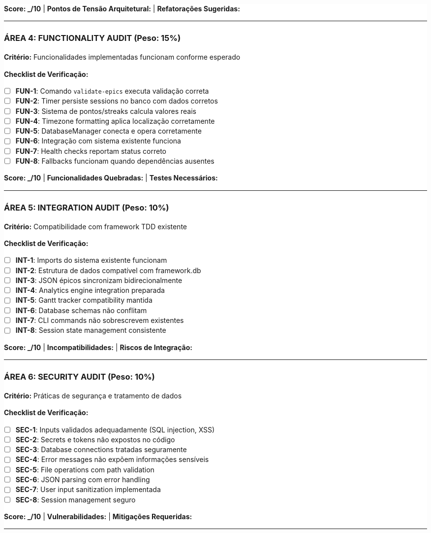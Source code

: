 **Score: _/10** | **Pontos de Tensão Arquitetural:** | **Refatorações Sugeridas:**

---

### **ÁREA 4: FUNCTIONALITY AUDIT (Peso: 15%)**
**Critério:** Funcionalidades implementadas funcionam conforme esperado

**Checklist de Verificação:**
- [ ] **FUN-1**: Comando `validate-epics` executa validação correta
- [ ] **FUN-2**: Timer persiste sessions no banco com dados corretos
- [ ] **FUN-3**: Sistema de pontos/streaks calcula valores reais
- [ ] **FUN-4**: Timezone formatting aplica localização corretamente
- [ ] **FUN-5**: DatabaseManager conecta e opera corretamente
- [ ] **FUN-6**: Integração com sistema existente funciona
- [ ] **FUN-7**: Health checks reportam status correto
- [ ] **FUN-8**: Fallbacks funcionam quando dependências ausentes

**Score: _/10** | **Funcionalidades Quebradas:** | **Testes Necessários:**

---

### **ÁREA 5: INTEGRATION AUDIT (Peso: 10%)**
**Critério:** Compatibilidade com framework TDD existente

**Checklist de Verificação:**
- [ ] **INT-1**: Imports do sistema existente funcionam
- [ ] **INT-2**: Estrutura de dados compatível com framework.db
- [ ] **INT-3**: JSON épicos sincronizam bidirecionalmente
- [ ] **INT-4**: Analytics engine integration preparada
- [ ] **INT-5**: Gantt tracker compatibility mantida
- [ ] **INT-6**: Database schemas não conflitam
- [ ] **INT-7**: CLI commands não sobrescrevem existentes
- [ ] **INT-8**: Session state management consistente

**Score: _/10** | **Incompatibilidades:** | **Riscos de Integração:**

---

### **ÁREA 6: SECURITY AUDIT (Peso: 10%)**
**Critério:** Práticas de segurança e tratamento de dados

**Checklist de Verificação:**
- [ ] **SEC-1**: Inputs validados adequadamente (SQL injection, XSS)
- [ ] **SEC-2**: Secrets e tokens não expostos no código
- [ ] **SEC-3**: Database connections tratadas seguramente
- [ ] **SEC-4**: Error messages não expõem informações sensíveis
- [ ] **SEC-5**: File operations com path validation
- [ ] **SEC-6**: JSON parsing com error handling
- [ ] **SEC-7**: User input sanitization implementada
- [ ] **SEC-8**: Session management seguro

**Score: _/10** | **Vulnerabilidades:** | **Mitigações Requeridas:**

---
